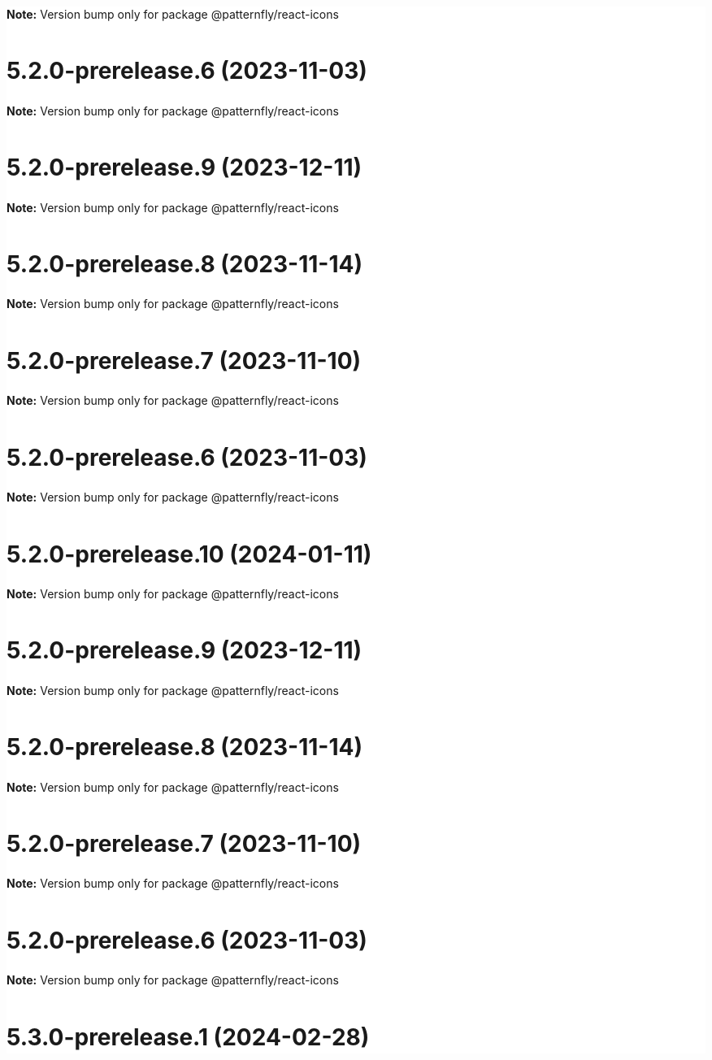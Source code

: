 **Note:** Version bump only for package @patternfly/react-icons

# 5.2.0-prerelease.6 (2023-11-03)

**Note:** Version bump only for package @patternfly/react-icons

# 5.2.0-prerelease.9 (2023-12-11)

**Note:** Version bump only for package @patternfly/react-icons

# 5.2.0-prerelease.8 (2023-11-14)

**Note:** Version bump only for package @patternfly/react-icons

# 5.2.0-prerelease.7 (2023-11-10)

**Note:** Version bump only for package @patternfly/react-icons

# 5.2.0-prerelease.6 (2023-11-03)

**Note:** Version bump only for package @patternfly/react-icons

# 5.2.0-prerelease.10 (2024-01-11)

**Note:** Version bump only for package @patternfly/react-icons

# 5.2.0-prerelease.9 (2023-12-11)

**Note:** Version bump only for package @patternfly/react-icons

# 5.2.0-prerelease.8 (2023-11-14)

**Note:** Version bump only for package @patternfly/react-icons

# 5.2.0-prerelease.7 (2023-11-10)

**Note:** Version bump only for package @patternfly/react-icons

# 5.2.0-prerelease.6 (2023-11-03)

**Note:** Version bump only for package @patternfly/react-icons

# 5.3.0-prerelease.1 (2024-02-28)
